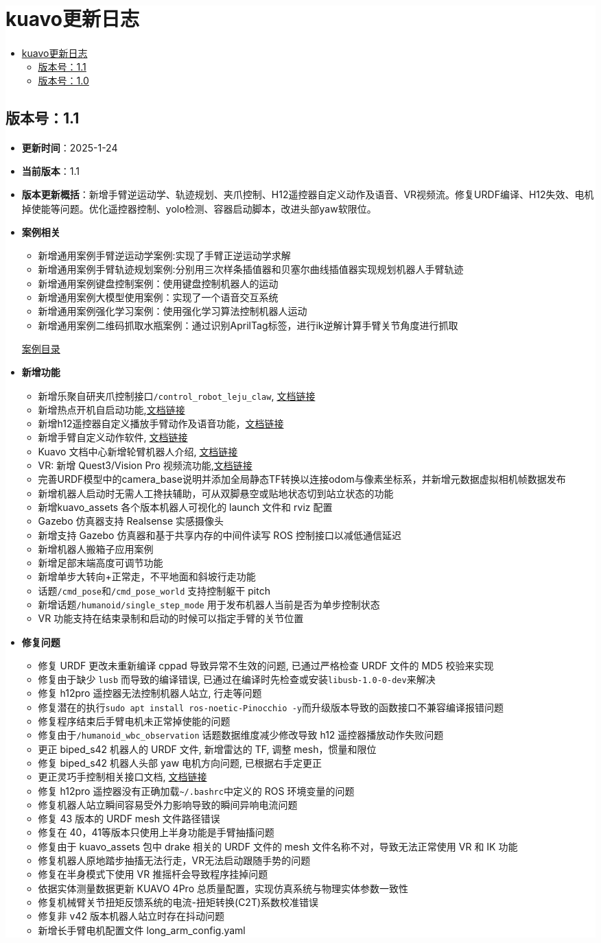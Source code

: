 # kuavo更新日志

- [kuavo更新日志](#kuavo更新日志)
  - [版本号：1.1](#版本号11)
  - [版本号：1.0](#版本号10)


## 版本号：1.1
- **更新时间**：2025-1-24
- **当前版本**：1.1
- **版本更新概括**：新增手臂逆运动学、轨迹规划、夹爪控制、H12遥控器自定义动作及语音、VR视频流。修复URDF编译、H12失效、电机掉使能等问题。优化遥控器控制、yolo检测、容器启动脚本，改进头部yaw软限位。


- **案例相关**
  - 新增通用案例手臂逆运动学案例:实现了手臂正逆运动学求解
  - 新增通用案例手臂轨迹规划案例:分别用三次样条插值器和贝塞尔曲线插值器实现规划机器人手臂轨迹
  - 新增通用案例键盘控制案例：使用键盘控制机器人的运动
  - 新增通用案例大模型使用案例：实现了一个语音交互系统
  - 新增通用案例强化学习案例：使用强化学习算法控制机器人运动
  - 新增通用案例二维码抓取水瓶案例：通过识别AprilTag标签，进行ik逆解计算手臂关节角度进行抓取

  [案例目录](./5功能案例/案例目录.md)

- **新增功能**
  - 新增乐聚自研夹爪控制接口`/control_robot_leju_claw`, [文档链接](./4开发接口/接口使用文档.md)
  - 新增热点开机自启动功能,[文档链接](./6常用工具/热点工具.md)
  - 新增h12遥控器自定义播放手臂动作及语音功能，[文档链接](./5功能案例/通用案例/H12遥控器使用开发案例.md)
  - 新增手臂自定义动作软件, [文档链接](./6常用工具/手臂动作编辑工具使用手册.md)
  - Kuavo 文档中心新增轮臂机器人介绍, [文档链接](./1产品介绍/轮臂产品介绍.md)
  - VR: 新增 Quest3/Vision Pro 视频流功能,[文档链接](./5功能案例/通用案例/VR使用开发案例.md)  
  - 完善URDF模型中的camera_base说明并添加全局静态TF转换以连接odom与像素坐标系，并新增元数据虚拟相机帧数据发布
  - 新增机器人启动时无需人工搀扶辅助，可从双脚悬空或贴地状态切到站立状态的功能
  - 新增kuavo_assets 各个版本机器人可视化的 launch 文件和 rviz 配置
  - Gazebo 仿真器支持 Realsense 实感摄像头
  - 新增支持 Gazebo 仿真器和基于共享内存的中间件读写 ROS 控制接口以减低通信延迟
  - 新增机器人搬箱子应用案例
  - 新增足部末端高度可调节功能
  - 新增单步大转向+正常走，不平地面和斜坡行走功能
  - 话题`/cmd_pose`和`/cmd_pose_world` 支持控制躯干 pitch
  - 新增话题`/humanoid/single_step_mode` 用于发布机器人当前是否为单步控制状态
  - VR 功能支持在结束录制和启动的时候可以指定手臂的关节位置

- **修复问题**
  - 修复 URDF 更改未重新编译 cppad 导致异常不生效的问题, 已通过严格检查 URDF 文件的 MD5 校验来实现
  - 修复由于缺少 `lusb` 而导致的编译错误, 已通过在编译时先检查或安装`libusb-1.0-0-dev`来解决
  - 修复 h12pro 遥控器无法控制机器人站立, 行走等问题
  - 修复潜在的执行`sudo apt install ros-noetic-Pinocchio -y`而升级版本导致的函数接口不兼容编译报错问题
  - 修复程序结束后手臂电机未正常掉使能的问题
  - 修复由于`/humanoid_wbc_observation` 话题数据维度减少修改导致 h12 遥控器播放动作失败问题
  - 更正  biped_s42 机器人的 URDF 文件, 新增雷达的 TF, 调整 mesh，惯量和限位
  - 修复 biped_s42 机器人头部 yaw 电机方向问题, 已根据右手定更正
  - 更正灵巧手控制相关接口文档, [文档链接](./4开发接口/接口使用文档.md)
  - 修复 h12pro 遥控器没有正确加载`~/.bashrc`中定义的 ROS 环境变量的问题
  - 修复机器人站立瞬间容易受外力影响导致的瞬间异响电流问题
  - 修复 43 版本的 URDF mesh 文件路径错误
  - 修复在 40，41等版本只使用上半身功能是手臂抽搐问题
  - 修复由于 kuavo_assets 包中 drake 相关的 URDF 文件的 mesh 文件名称不对，导致无法正常使用 VR 和 IK 功能
  - 修复机器人原地踏步抽搐无法行走，VR无法启动跟随手势的问题
  - 修复在半身模式下使用 VR 推摇杆会导致程序挂掉问题
  - 依据实体测量数据更新 KUAVO 4Pro 总质量配置，实现仿真系统与物理实体参数一致性
  - 修复机械臂关节扭矩反馈系统的电流-扭矩转换(C2T)系数校准错误
  - 修复非 v42 版本机器人站立时存在抖动问题
  - 新增长手臂电机配置文件 long_arm_config.yaml
